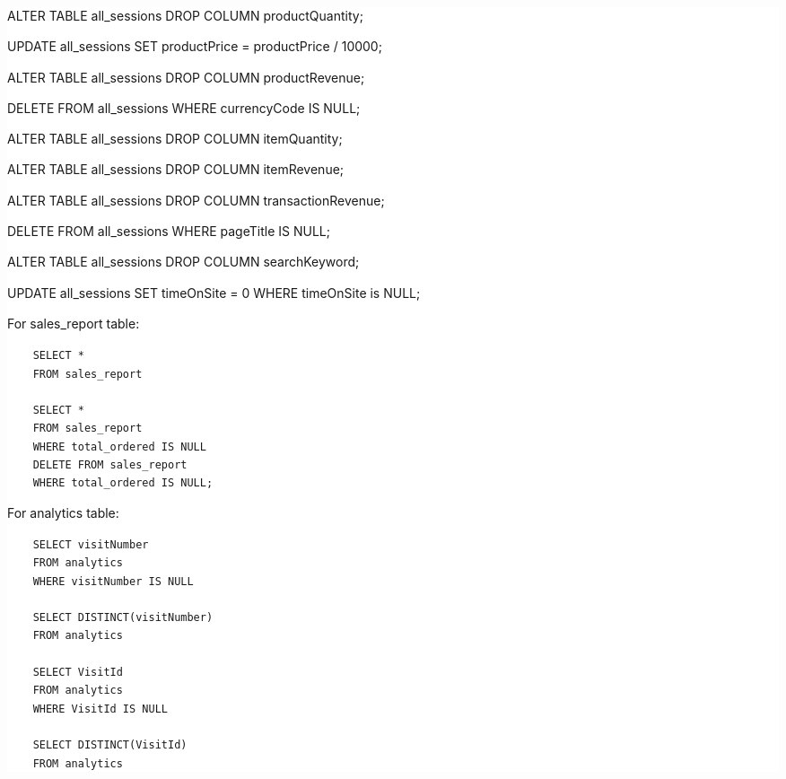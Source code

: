 ALTER TABLE all_sessions
DROP COLUMN productQuantity;

UPDATE all_sessions
SET productPrice = productPrice / 10000;
     
ALTER TABLE all_sessions
DROP COLUMN productRevenue;

DELETE FROM all_sessions
WHERE currencyCode IS NULL;

ALTER TABLE all_sessions
DROP COLUMN itemQuantity;

ALTER TABLE all_sessions
DROP COLUMN itemRevenue;

ALTER TABLE all_sessions
DROP COLUMN transactionRevenue;

DELETE FROM all_sessions
WHERE pageTitle IS NULL;

ALTER TABLE all_sessions
DROP COLUMN searchKeyword;

UPDATE all_sessions
SET  timeOnSite = 0
WHERE timeOnSite is NULL;

For sales_report table:

        SELECT *
        FROM sales_report

        SELECT *
        FROM sales_report
        WHERE total_ordered IS NULL
        DELETE FROM sales_report
        WHERE total_ordered IS NULL;


For analytics table:


        SELECT visitNumber
        FROM analytics 
        WHERE visitNumber IS NULL

        SELECT DISTINCT(visitNumber)
        FROM analytics 

        SELECT VisitId
        FROM analytics 
        WHERE VisitId IS NULL

        SELECT DISTINCT(VisitId)
        FROM analytics 
